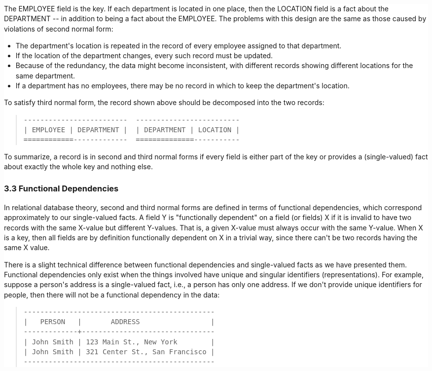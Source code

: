 <p>The EMPLOYEE field is the key. If each department is located in one place, then the
LOCATION field is a fact about the DEPARTMENT -- in addition to being a fact about the
EMPLOYEE. The problems with this design are the same as those caused by violations of
second normal form: 

</p><ul>
  <li>The department's location is repeated in the record of every employee assigned to that
    department. </li>
  <li>If the location of the department changes, every such record must be updated. </li>
  <li>Because of the redundancy, the data might become inconsistent, with different records
    showing different locations for the same department. </li>
  <li>If a department has no employees, there may be no record in which to keep the
    department's location. </li>
</ul>

<p>To satisfy third normal form, the record shown above should be decomposed into the two
records: </p>

<blockquote>
  <pre>-------------------------  -------------------------
| EMPLOYEE | DEPARTMENT |  | DEPARTMENT | LOCATION |
============-------------  ==============-----------
</pre>
</blockquote>

</a><p><a name="label3.2">To summarize, a record is in second and third normal forms if every field is either
part of the key or provides a (single-valued) fact about exactly the whole key and nothing
else. </a><a name="label3.3"></a></p><a name="label3.3">

<h3>3.3 Functional Dependencies </h3>

<p>In relational database theory, second and third normal forms are defined in terms of
functional dependencies, which correspond approximately to our single-valued facts. A
field Y is "functionally dependent" on a field (or fields) X if it is invalid to
have two records with the same X-value but different Y-values. That is, a given X-value
must always occur with the same Y-value. When X is a key, then all fields are by
definition functionally dependent on X in a trivial way, since there can't be two records
having the same X value. </p>

<p>There is a slight technical difference between functional dependencies and
single-valued facts as we have presented them. Functional dependencies only exist when the
things involved have unique and singular identifiers (representations). For example,
suppose a person's address is a single-valued fact, i.e., a person has only one address.
If we don't provide unique identifiers for people, then there will not be a functional
dependency in the data: </p>

<blockquote>
  <pre>----------------------------------------------
|   PERSON   |       ADDRESS                 |
-------------+--------------------------------
| John Smith | 123 Main St., New York        |
| John Smith | 321 Center St., San Francisco |
----------------------------------------------
</pre>
</blockquote>
